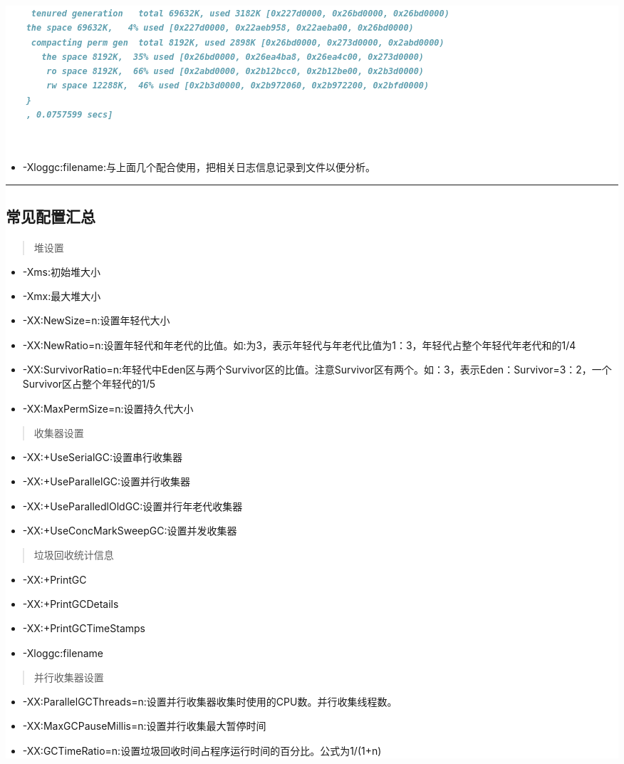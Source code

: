 ```markdown
     tenured generation   total 69632K, used 3182K [0x227d0000, 0x26bd0000, 0x26bd0000)
    the space 69632K,   4% used [0x227d0000, 0x22aeb958, 0x22aeba00, 0x26bd0000)
     compacting perm gen  total 8192K, used 2898K [0x26bd0000, 0x273d0000, 0x2abd0000)
       the space 8192K,  35% used [0x26bd0000, 0x26ea4ba8, 0x26ea4c00, 0x273d0000)
        ro space 8192K,  66% used [0x2abd0000, 0x2b12bcc0, 0x2b12be00, 0x2b3d0000)
        rw space 12288K,  46% used [0x2b3d0000, 0x2b972060, 0x2b972200, 0x2bfd0000)
    }
    , 0.0757599 secs]
    
    
```

- -Xloggc:filename:与上面几个配合使用，把相关日志信息记录到文件以便分析。

***

## 常见配置汇总

> 堆设置

- -Xms:初始堆大小

- -Xmx:最大堆大小

- -XX:NewSize=n:设置年轻代大小

- -XX:NewRatio=n:设置年轻代和年老代的比值。如:为3，表示年轻代与年老代比值为1：3，年轻代占整个年轻代年老代和的1/4

- -XX:SurvivorRatio=n:年轻代中Eden区与两个Survivor区的比值。注意Survivor区有两个。如：3，表示Eden：Survivor=3：2，一个Survivor区占整个年轻代的1/5

- -XX:MaxPermSize=n:设置持久代大小

> 收集器设置

- -XX:+UseSerialGC:设置串行收集器

- -XX:+UseParallelGC:设置并行收集器

- -XX:+UseParalledlOldGC:设置并行年老代收集器

- -XX:+UseConcMarkSweepGC:设置并发收集器

> 垃圾回收统计信息

- -XX:+PrintGC

- -XX:+PrintGCDetails

- -XX:+PrintGCTimeStamps

- -Xloggc:filename

> 并行收集器设置

- -XX:ParallelGCThreads=n:设置并行收集器收集时使用的CPU数。并行收集线程数。

- -XX:MaxGCPauseMillis=n:设置并行收集最大暂停时间

- -XX:GCTimeRatio=n:设置垃圾回收时间占程序运行时间的百分比。公式为1/(1+n)
